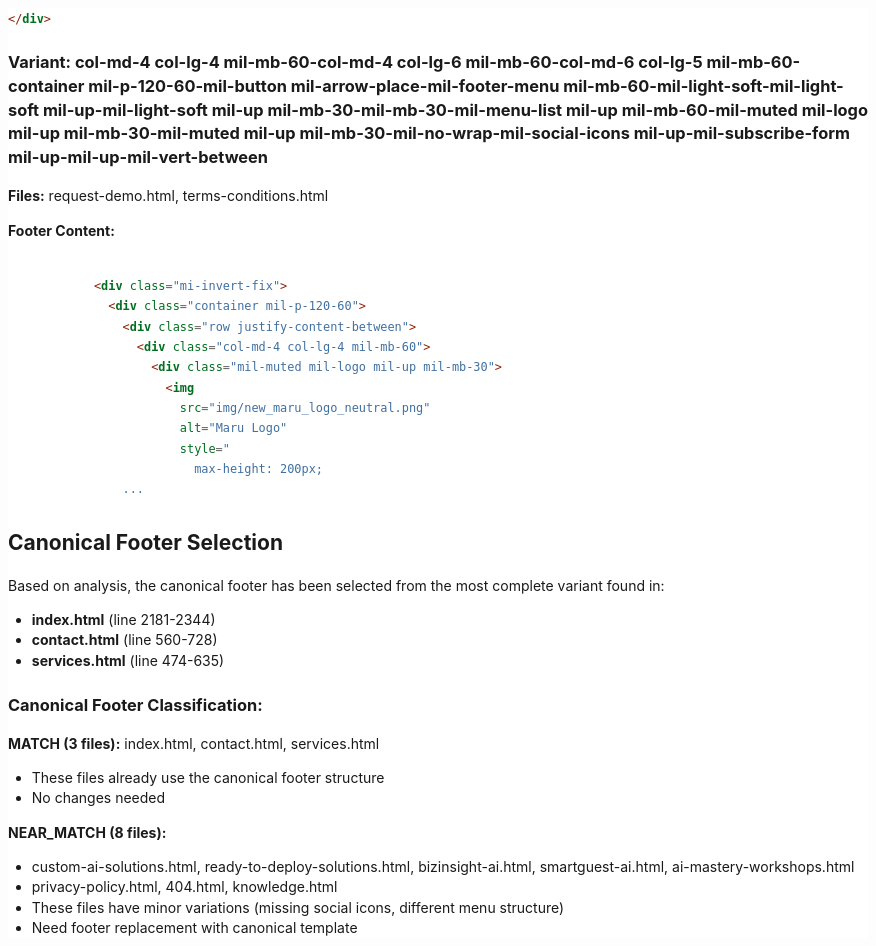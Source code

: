 ```html
</div>
```

### Variant: col-md-4 col-lg-4 mil-mb-60-col-md-4 col-lg-6 mil-mb-60-col-md-6 col-lg-5 mil-mb-60-container mil-p-120-60-mil-button mil-arrow-place-mil-footer-menu mil-mb-60-mil-light-soft-mil-light-soft mil-up-mil-light-soft mil-up mil-mb-30-mil-mb-30-mil-menu-list mil-up mil-mb-60-mil-muted mil-logo mil-up mil-mb-30-mil-muted mil-up mil-mb-30-mil-no-wrap-mil-social-icons mil-up-mil-subscribe-form mil-up-mil-up-mil-vert-between

**Files:** request-demo.html, terms-conditions.html

**Footer Content:**

```html

            <div class="mi-invert-fix">
              <div class="container mil-p-120-60">
                <div class="row justify-content-between">
                  <div class="col-md-4 col-lg-4 mil-mb-60">
                    <div class="mil-muted mil-logo mil-up mil-mb-30">
                      <img
                        src="img/new_maru_logo_neutral.png"
                        alt="Maru Logo"
                        style="
                          max-height: 200px;
                ...
```

## Canonical Footer Selection

Based on analysis, the canonical footer has been selected from the most complete variant found in:

- **index.html** (line 2181-2344)
- **contact.html** (line 560-728)
- **services.html** (line 474-635)

### Canonical Footer Classification:

**MATCH (3 files):** index.html, contact.html, services.html

- These files already use the canonical footer structure
- No changes needed

**NEAR_MATCH (8 files):**

- custom-ai-solutions.html, ready-to-deploy-solutions.html, bizinsight-ai.html, smartguest-ai.html, ai-mastery-workshops.html
- privacy-policy.html, 404.html, knowledge.html
- These files have minor variations (missing social icons, different menu structure)
- Need footer replacement with canonical template
